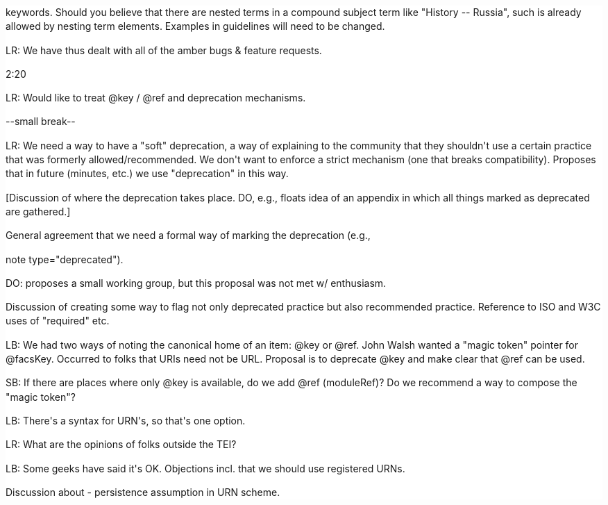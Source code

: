 keywords. Should you believe that there are nested terms in
 a compound subject term like "History \-\- Russia", such is already
 allowed by nesting term elements. Examples in guidelines will need to be
 changed.


LR: We have thus dealt with all of the amber bugs \& feature requests.


2:20


LR: Would like to treat @key / @ref and deprecation mechanisms.



\-\-small break\-\-



LR: We need a way to have a "soft" deprecation, a way of explaining to the
 community that they shouldn't use a certain practice that was formerly
 allowed/recommended. We don't want to enforce a strict mechanism (one that
 breaks compatibility). Proposes that in future (minutes, etc.) we use
 "deprecation" in this way.


\[Discussion of where the deprecation takes place. DO, e.g., floats idea of an
 appendix in which all things marked as deprecated are gathered.]


General agreement that we need a formal way of marking the deprecation (e.g.,
 
 note type\="deprecated").


DO: proposes a small working group, but this proposal was not met w/
 enthusiasm.


Discussion of creating some way to flag not only deprecated practice but also
 recommended practice. Reference to ISO and W3C uses of "required" etc.


LB: We had two ways of noting the canonical home of an item: @key or @ref.
 John Walsh wanted a "magic token" pointer for @facsKey. Occurred to folks
 that URIs need not be URL. Proposal is to deprecate @key and make clear that
 @ref can be used.


SB: If there are places where only @key is available, do we add @ref
 (moduleRef)? Do we recommend a way to compose the "magic token"?


LB: There's a syntax for URN's, so that's one option.


LR: What are the opinions of folks outside the TEI?


LB: Some geeks have said it's OK. Objections incl. that we should use
 registered URNs.


Discussion about \- persistence assumption in URN scheme.

